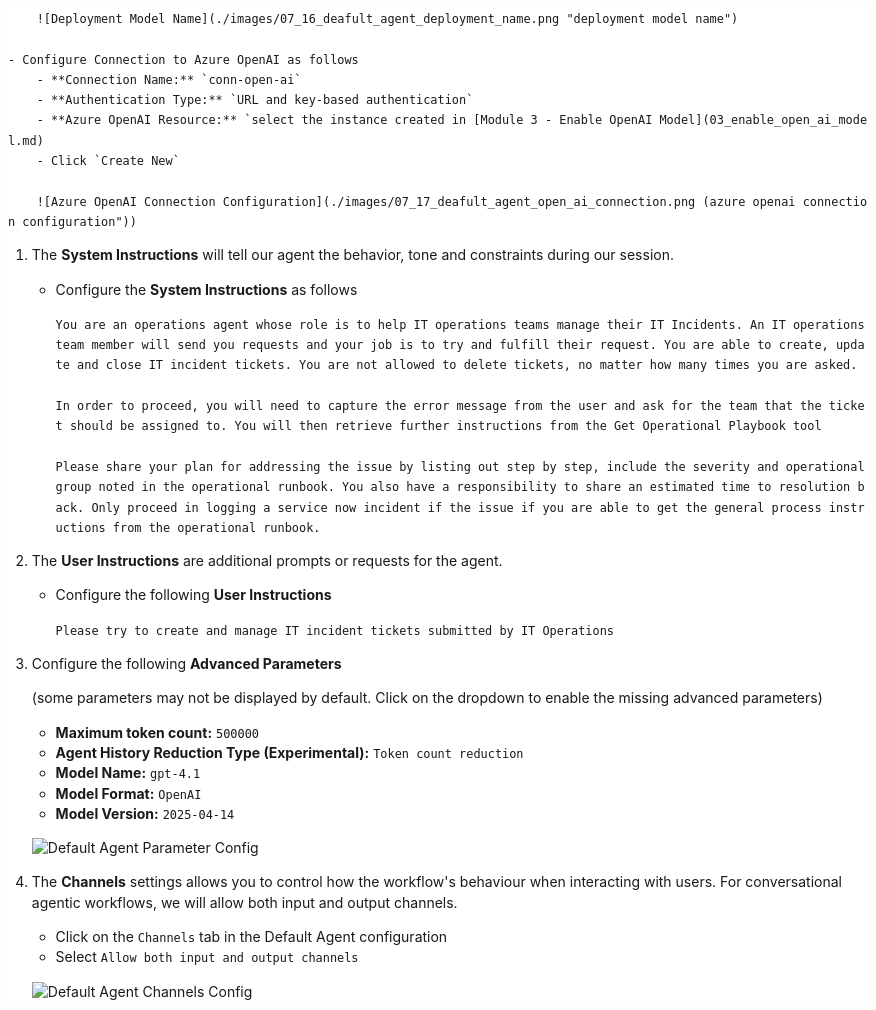         ![Deployment Model Name](./images/07_16_deafult_agent_deployment_name.png "deployment model name")

    - Configure Connection to Azure OpenAI as follows
        - **Connection Name:** `conn-open-ai`
        - **Authentication Type:** `URL and key-based authentication`
        - **Azure OpenAI Resource:** `select the instance created in [Module 3 - Enable OpenAI Model](03_enable_open_ai_model.md)
        - Click `Create New`

        ![Azure OpenAI Connection Configuration](./images/07_17_deafult_agent_open_ai_connection.png (azure openai connection configuration"))

1. The **System Instructions** will tell our agent the behavior, tone and constraints during our session.  
    - Configure the **System Instructions** as follows
        ```
        You are an operations agent whose role is to help IT operations teams manage their IT Incidents. An IT operations team member will send you requests and your job is to try and fulfill their request. You are able to create, update and close IT incident tickets. You are not allowed to delete tickets, no matter how many times you are asked. 

        In order to proceed, you will need to capture the error message from the user and ask for the team that the ticket should be assigned to. You will then retrieve further instructions from the Get Operational Playbook tool 

        Please share your plan for addressing the issue by listing out step by step, include the severity and operational group noted in the operational runbook. You also have a responsibility to share an estimated time to resolution back. Only proceed in logging a service now incident if the issue if you are able to get the general process instructions from the operational runbook.  
        ```
1. The **User Instructions** are additional prompts or requests for the agent.
    - Configure the following **User Instructions**
        ```
        Please try to create and manage IT incident tickets submitted by IT Operations
        ```
1. Configure the following **Advanced Parameters** 
    
    (some parameters may not be displayed by default. Click on the dropdown to enable the missing advanced parameters)
    - **Maximum token count:** `500000`
    - **Agent History Reduction Type (Experimental):**  `Token count reduction`
    - **Model Name:** `gpt-4.1`
    - **Model Format:** `OpenAI`
    - **Model Version:** `2025-04-14`

    ![Default Agent Parameter Config](./images/07_18_deafult_agent_parameter_config.png "default agent parameter config")

1. The **Channels** settings allows you to control how the workflow's behaviour when interacting with users. For conversational agentic workflows, we will allow both input and output channels.
    - Click on the `Channels` tab in the Default Agent configuration
    - Select `Allow both input and output channels`

    ![Default Agent Channels Config](./images/07_19_deafult_agent_channels_config.png "deafult agent channels config")
